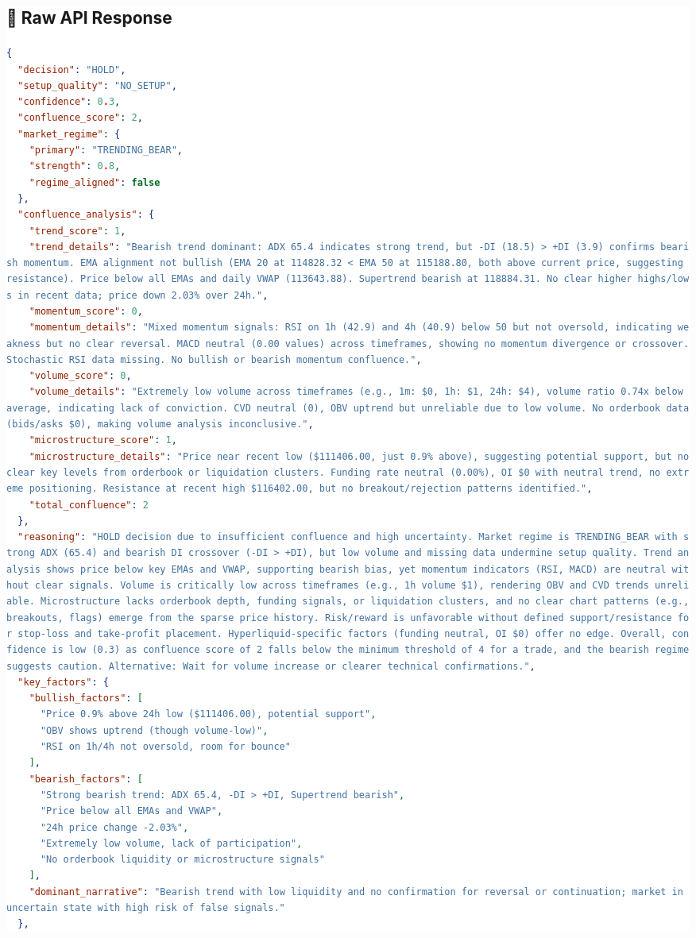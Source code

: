 
## 🔢 Raw API Response
```json
{
  "decision": "HOLD",
  "setup_quality": "NO_SETUP",
  "confidence": 0.3,
  "confluence_score": 2,
  "market_regime": {
    "primary": "TRENDING_BEAR",
    "strength": 0.8,
    "regime_aligned": false
  },
  "confluence_analysis": {
    "trend_score": 1,
    "trend_details": "Bearish trend dominant: ADX 65.4 indicates strong trend, but -DI (18.5) > +DI (3.9) confirms bearish momentum. EMA alignment not bullish (EMA 20 at 114828.32 < EMA 50 at 115188.80, both above current price, suggesting resistance). Price below all EMAs and daily VWAP (113643.88). Supertrend bearish at 118884.31. No clear higher highs/lows in recent data; price down 2.03% over 24h.",
    "momentum_score": 0,
    "momentum_details": "Mixed momentum signals: RSI on 1h (42.9) and 4h (40.9) below 50 but not oversold, indicating weakness but no clear reversal. MACD neutral (0.00 values) across timeframes, showing no momentum divergence or crossover. Stochastic RSI data missing. No bullish or bearish momentum confluence.",
    "volume_score": 0,
    "volume_details": "Extremely low volume across timeframes (e.g., 1m: $0, 1h: $1, 24h: $4), volume ratio 0.74x below average, indicating lack of conviction. CVD neutral (0), OBV uptrend but unreliable due to low volume. No orderbook data (bids/asks $0), making volume analysis inconclusive.",
    "microstructure_score": 1,
    "microstructure_details": "Price near recent low ($111406.00, just 0.9% above), suggesting potential support, but no clear key levels from orderbook or liquidation clusters. Funding rate neutral (0.00%), OI $0 with neutral trend, no extreme positioning. Resistance at recent high $116402.00, but no breakout/rejection patterns identified.",
    "total_confluence": 2
  },
  "reasoning": "HOLD decision due to insufficient confluence and high uncertainty. Market regime is TRENDING_BEAR with strong ADX (65.4) and bearish DI crossover (-DI > +DI), but low volume and missing data undermine setup quality. Trend analysis shows price below key EMAs and VWAP, supporting bearish bias, yet momentum indicators (RSI, MACD) are neutral without clear signals. Volume is critically low across timeframes (e.g., 1h volume $1), rendering OBV and CVD trends unreliable. Microstructure lacks orderbook depth, funding signals, or liquidation clusters, and no clear chart patterns (e.g., breakouts, flags) emerge from the sparse price history. Risk/reward is unfavorable without defined support/resistance for stop-loss and take-profit placement. Hyperliquid-specific factors (funding neutral, OI $0) offer no edge. Overall, confidence is low (0.3) as confluence score of 2 falls below the minimum threshold of 4 for a trade, and the bearish regime suggests caution. Alternative: Wait for volume increase or clearer technical confirmations.",
  "key_factors": {
    "bullish_factors": [
      "Price 0.9% above 24h low ($111406.00), potential support",
      "OBV shows uptrend (though volume-low)",
      "RSI on 1h/4h not oversold, room for bounce"
    ],
    "bearish_factors": [
      "Strong bearish trend: ADX 65.4, -DI > +DI, Supertrend bearish",
      "Price below all EMAs and VWAP",
      "24h price change -2.03%",
      "Extremely low volume, lack of participation",
      "No orderbook liquidity or microstructure signals"
    ],
    "dominant_narrative": "Bearish trend with low liquidity and no confirmation for reversal or continuation; market in uncertain state with high risk of false signals."
  },
```